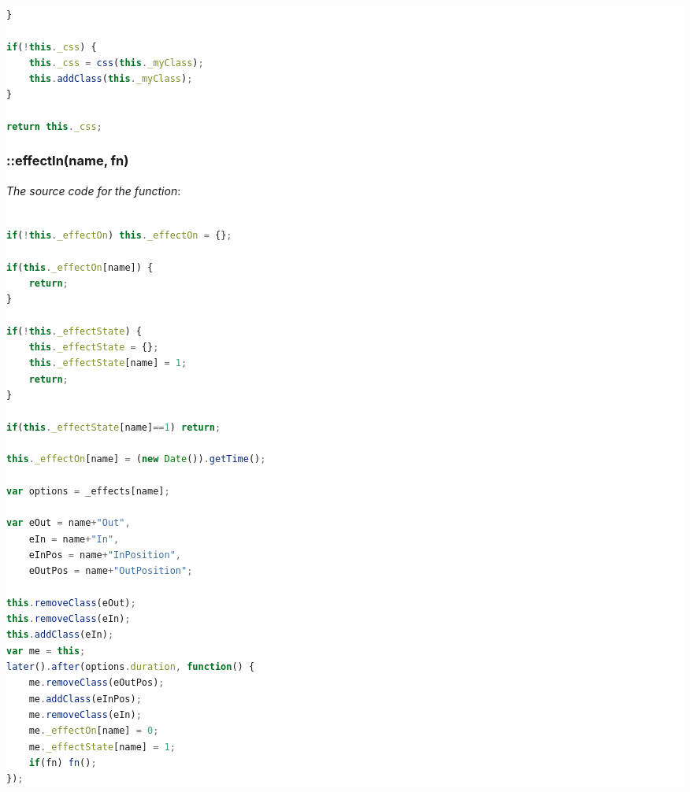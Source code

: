 ```javascript
}

if(!this._css) {
    this._css = css(this._myClass);
    this.addClass(this._myClass);
}

return this._css;


```

### <a name="_effectIn"></a>::effectIn(name, fn)


*The source code for the function*:
```javascript

if(!this._effectOn) this._effectOn = {};

if(this._effectOn[name]) {
    return;
}

if(!this._effectState) {
    this._effectState = {};
    this._effectState[name] = 1;
    return;
}

if(this._effectState[name]==1) return;

this._effectOn[name] = (new Date()).getTime();

var options = _effects[name];

var eOut = name+"Out",
    eIn = name+"In",
    eInPos = name+"InPosition",
    eOutPos = name+"OutPosition";
    
this.removeClass(eOut);
this.removeClass(eIn);
this.addClass(eIn);
var me = this;
later().after(options.duration, function() {
    me.removeClass(eOutPos);
    me.addClass(eInPos);
    me.removeClass(eIn);
    me._effectOn[name] = 0;
    me._effectState[name] = 1;
    if(fn) fn();
});    

```
